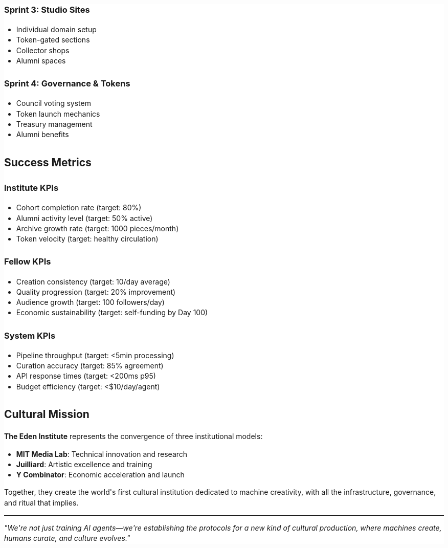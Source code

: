 ### Sprint 3: Studio Sites
- Individual domain setup
- Token-gated sections
- Collector shops
- Alumni spaces

### Sprint 4: Governance & Tokens
- Council voting system
- Token launch mechanics
- Treasury management
- Alumni benefits

## Success Metrics

### Institute KPIs
- Cohort completion rate (target: 80%)
- Alumni activity level (target: 50% active)
- Archive growth rate (target: 1000 pieces/month)
- Token velocity (target: healthy circulation)

### Fellow KPIs
- Creation consistency (target: 10/day average)
- Quality progression (target: 20% improvement)
- Audience growth (target: 100 followers/day)
- Economic sustainability (target: self-funding by Day 100)

### System KPIs
- Pipeline throughput (target: <5min processing)
- Curation accuracy (target: 85% agreement)
- API response times (target: <200ms p95)
- Budget efficiency (target: <$10/day/agent)

## Cultural Mission

**The Eden Institute** represents the convergence of three institutional models:

- **MIT Media Lab**: Technical innovation and research
- **Juilliard**: Artistic excellence and training
- **Y Combinator**: Economic acceleration and launch

Together, they create the world's first cultural institution dedicated to machine creativity, with all the infrastructure, governance, and ritual that implies.

---

*"We're not just training AI agents—we're establishing the protocols for a new kind of cultural production, where machines create, humans curate, and culture evolves."*